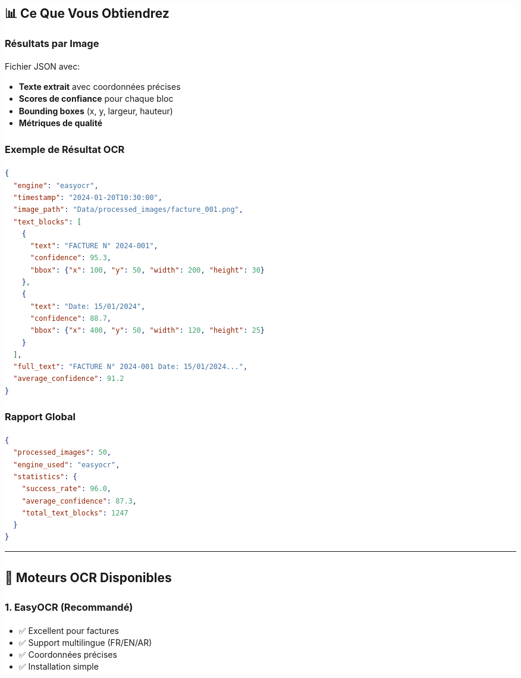 ## 📊 Ce Que Vous Obtiendrez

### Résultats par Image
Fichier JSON avec:
- **Texte extrait** avec coordonnées précises
- **Scores de confiance** pour chaque bloc
- **Bounding boxes** (x, y, largeur, hauteur)
- **Métriques de qualité**

### Exemple de Résultat OCR
```json
{
  "engine": "easyocr",
  "timestamp": "2024-01-20T10:30:00",
  "image_path": "Data/processed_images/facture_001.png",
  "text_blocks": [
    {
      "text": "FACTURE N° 2024-001",
      "confidence": 95.3,
      "bbox": {"x": 100, "y": 50, "width": 200, "height": 30}
    },
    {
      "text": "Date: 15/01/2024",
      "confidence": 88.7,
      "bbox": {"x": 400, "y": 50, "width": 120, "height": 25}
    }
  ],
  "full_text": "FACTURE N° 2024-001 Date: 15/01/2024...",
  "average_confidence": 91.2
}
```

### Rapport Global
```json
{
  "processed_images": 50,
  "engine_used": "easyocr",
  "statistics": {
    "success_rate": 96.0,
    "average_confidence": 87.3,
    "total_text_blocks": 1247
  }
}
```

---

## 🔧 Moteurs OCR Disponibles

### 1. **EasyOCR** (Recommandé)
- ✅ Excellent pour factures
- ✅ Support multilingue (FR/EN/AR)
- ✅ Coordonnées précises
- ✅ Installation simple
